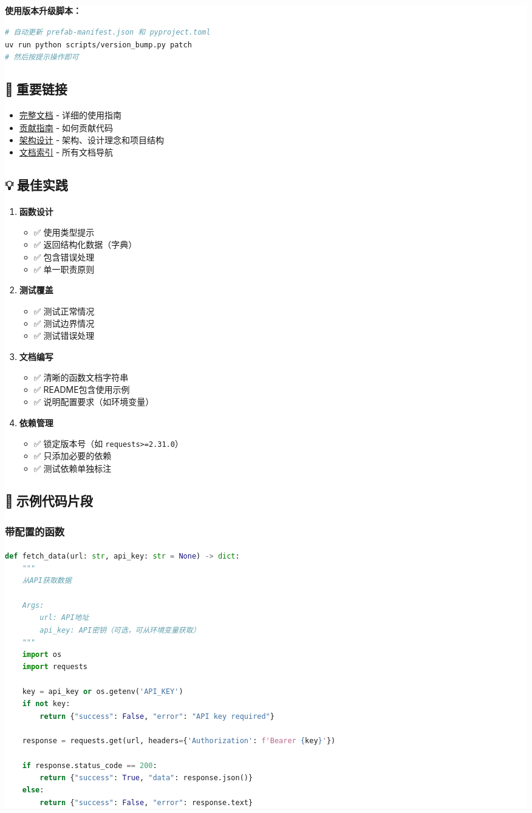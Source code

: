 **使用版本升级脚本：**
```bash
# 自动更新 prefab-manifest.json 和 pyproject.toml
uv run python scripts/version_bump.py patch
# 然后按提示操作即可
```

## 🔗 重要链接

- [完整文档](README.md) - 详细的使用指南
- [贡献指南](CONTRIBUTING.md) - 如何贡献代码
- [架构设计](ARCHITECTURE.md) - 架构、设计理念和项目结构
- [文档索引](DOCS_INDEX.md) - 所有文档导航

## 💡 最佳实践

1. **函数设计**
   - ✅ 使用类型提示
   - ✅ 返回结构化数据（字典）
   - ✅ 包含错误处理
   - ✅ 单一职责原则

2. **测试覆盖**
   - ✅ 测试正常情况
   - ✅ 测试边界情况
   - ✅ 测试错误处理

3. **文档编写**
   - ✅ 清晰的函数文档字符串
   - ✅ README包含使用示例
   - ✅ 说明配置要求（如环境变量）

4. **依赖管理**
   - ✅ 锁定版本号（如 `requests>=2.31.0`）
   - ✅ 只添加必要的依赖
   - ✅ 测试依赖单独标注

## 🎁 示例代码片段

### 带配置的函数

```python
def fetch_data(url: str, api_key: str = None) -> dict:
    """
    从API获取数据
    
    Args:
        url: API地址
        api_key: API密钥（可选，可从环境变量获取）
    """
    import os
    import requests
    
    key = api_key or os.getenv('API_KEY')
    if not key:
        return {"success": False, "error": "API key required"}
    
    response = requests.get(url, headers={'Authorization': f'Bearer {key}'})
    
    if response.status_code == 200:
        return {"success": True, "data": response.json()}
    else:
        return {"success": False, "error": response.text}
```

